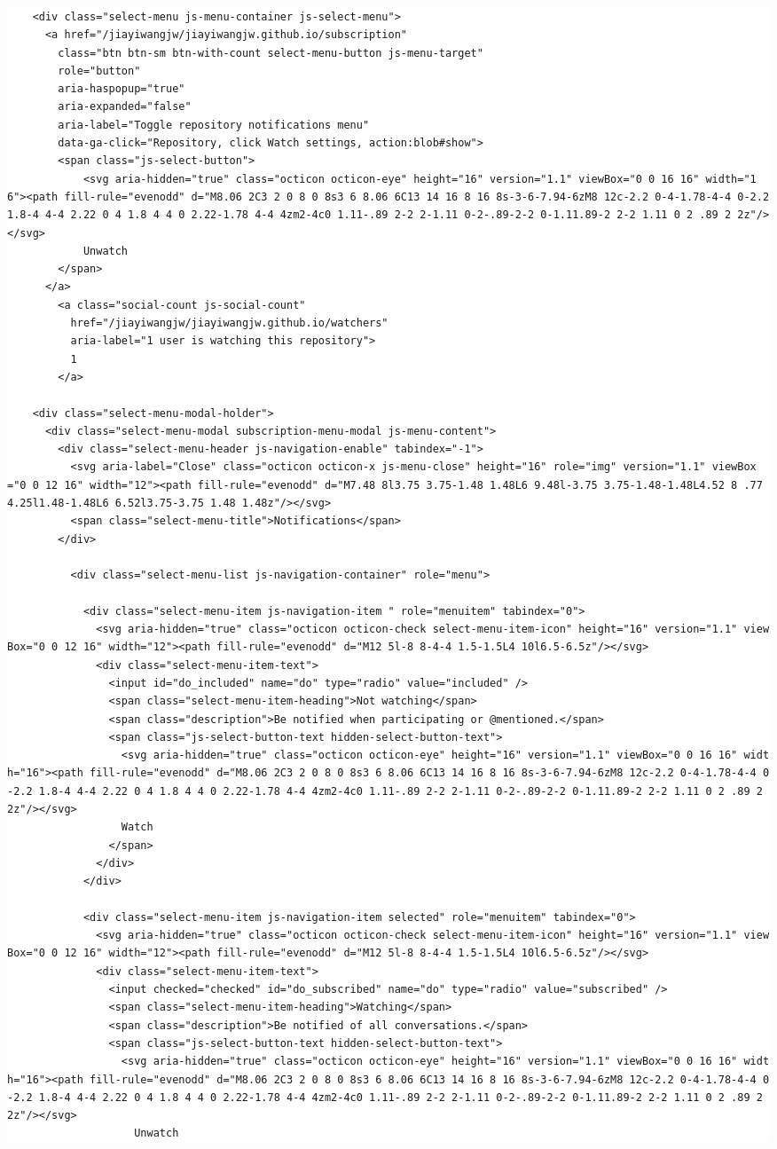        <div class="select-menu js-menu-container js-select-menu">
          <a href="/jiayiwangjw/jiayiwangjw.github.io/subscription"
            class="btn btn-sm btn-with-count select-menu-button js-menu-target"
            role="button"
            aria-haspopup="true"
            aria-expanded="false"
            aria-label="Toggle repository notifications menu"
            data-ga-click="Repository, click Watch settings, action:blob#show">
            <span class="js-select-button">
                <svg aria-hidden="true" class="octicon octicon-eye" height="16" version="1.1" viewBox="0 0 16 16" width="16"><path fill-rule="evenodd" d="M8.06 2C3 2 0 8 0 8s3 6 8.06 6C13 14 16 8 16 8s-3-6-7.94-6zM8 12c-2.2 0-4-1.78-4-4 0-2.2 1.8-4 4-4 2.22 0 4 1.8 4 4 0 2.22-1.78 4-4 4zm2-4c0 1.11-.89 2-2 2-1.11 0-2-.89-2-2 0-1.11.89-2 2-2 1.11 0 2 .89 2 2z"/></svg>
                Unwatch
            </span>
          </a>
            <a class="social-count js-social-count"
              href="/jiayiwangjw/jiayiwangjw.github.io/watchers"
              aria-label="1 user is watching this repository">
              1
            </a>

        <div class="select-menu-modal-holder">
          <div class="select-menu-modal subscription-menu-modal js-menu-content">
            <div class="select-menu-header js-navigation-enable" tabindex="-1">
              <svg aria-label="Close" class="octicon octicon-x js-menu-close" height="16" role="img" version="1.1" viewBox="0 0 12 16" width="12"><path fill-rule="evenodd" d="M7.48 8l3.75 3.75-1.48 1.48L6 9.48l-3.75 3.75-1.48-1.48L4.52 8 .77 4.25l1.48-1.48L6 6.52l3.75-3.75 1.48 1.48z"/></svg>
              <span class="select-menu-title">Notifications</span>
            </div>

              <div class="select-menu-list js-navigation-container" role="menu">

                <div class="select-menu-item js-navigation-item " role="menuitem" tabindex="0">
                  <svg aria-hidden="true" class="octicon octicon-check select-menu-item-icon" height="16" version="1.1" viewBox="0 0 12 16" width="12"><path fill-rule="evenodd" d="M12 5l-8 8-4-4 1.5-1.5L4 10l6.5-6.5z"/></svg>
                  <div class="select-menu-item-text">
                    <input id="do_included" name="do" type="radio" value="included" />
                    <span class="select-menu-item-heading">Not watching</span>
                    <span class="description">Be notified when participating or @mentioned.</span>
                    <span class="js-select-button-text hidden-select-button-text">
                      <svg aria-hidden="true" class="octicon octicon-eye" height="16" version="1.1" viewBox="0 0 16 16" width="16"><path fill-rule="evenodd" d="M8.06 2C3 2 0 8 0 8s3 6 8.06 6C13 14 16 8 16 8s-3-6-7.94-6zM8 12c-2.2 0-4-1.78-4-4 0-2.2 1.8-4 4-4 2.22 0 4 1.8 4 4 0 2.22-1.78 4-4 4zm2-4c0 1.11-.89 2-2 2-1.11 0-2-.89-2-2 0-1.11.89-2 2-2 1.11 0 2 .89 2 2z"/></svg>
                      Watch
                    </span>
                  </div>
                </div>

                <div class="select-menu-item js-navigation-item selected" role="menuitem" tabindex="0">
                  <svg aria-hidden="true" class="octicon octicon-check select-menu-item-icon" height="16" version="1.1" viewBox="0 0 12 16" width="12"><path fill-rule="evenodd" d="M12 5l-8 8-4-4 1.5-1.5L4 10l6.5-6.5z"/></svg>
                  <div class="select-menu-item-text">
                    <input checked="checked" id="do_subscribed" name="do" type="radio" value="subscribed" />
                    <span class="select-menu-item-heading">Watching</span>
                    <span class="description">Be notified of all conversations.</span>
                    <span class="js-select-button-text hidden-select-button-text">
                      <svg aria-hidden="true" class="octicon octicon-eye" height="16" version="1.1" viewBox="0 0 16 16" width="16"><path fill-rule="evenodd" d="M8.06 2C3 2 0 8 0 8s3 6 8.06 6C13 14 16 8 16 8s-3-6-7.94-6zM8 12c-2.2 0-4-1.78-4-4 0-2.2 1.8-4 4-4 2.22 0 4 1.8 4 4 0 2.22-1.78 4-4 4zm2-4c0 1.11-.89 2-2 2-1.11 0-2-.89-2-2 0-1.11.89-2 2-2 1.11 0 2 .89 2 2z"/></svg>
                        Unwatch